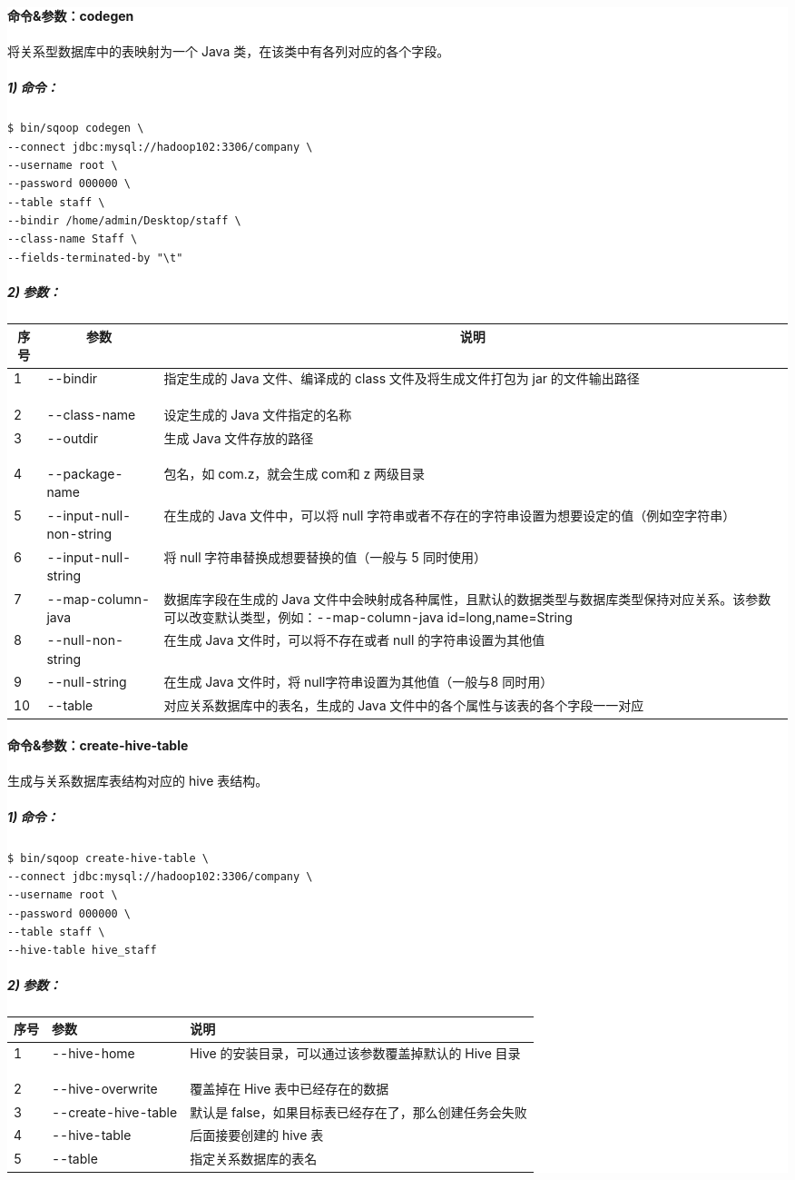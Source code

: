 ####  命令&参数：codegen
将关系型数据库中的表映射为一个 Java 类，在该类中有各列对应的各个字段。
##### 1) 命令：
```shell
$ bin/sqoop codegen \
--connect jdbc:mysql://hadoop102:3306/company \
--username root \
--password 000000 \
--table staff \
--bindir /home/admin/Desktop/staff \
--class-name Staff \
--fields-terminated-by "\t"
```
##### 2) 参数：
| 序号   |  参数  |  说明 |
| ------------ | ------------ | ------------ |
| 1  | --bindir <dir>  |指定生成的 Java 文件、编译成的 class 文件及将生成文件打包为 jar 的文件输出路径|
| 2  | --class-name <name>   | 设定生成的 Java 文件指定的名称  |
| 3  | --outdir <dir>  | 生成 Java 文件存放的路径  |
| 4  | --package-name <name>  | 包名，如 com.z，就会生成 com和 z 两级目录  |
|  5 | --input-null-non-string <null-str> | 在生成的 Java 文件中，可以将 null 字符串或者不存在的字符串设置为想要设定的值（例如空字符串） |
| 6  | --input-null-string <null-str>  | 将 null 字符串替换成想要替换的值（一般与 5 同时使用）  |
| 7  |--map-column-java <arg> | 数据库字段在生成的 Java 文件中会映射成各种属性，且默认的数据类型与数据库类型保持对应关系。该参数可以改变默认类型，例如：--map-column-java id=long,name=String  |
| 8  |--null-non-string <null-str> | 在生成 Java 文件时，可以将不存在或者 null 的字符串设置为其他值 |
| 9  | --null-string <null-str>  | 在生成 Java 文件时，将 null字符串设置为其他值（一般与8 同时用）|
| 10 | --table <table-name>  | 对应关系数据库中的表名，生成的 Java 文件中的各个属性与该表的各个字段一一对应  |

#### 命令&参数：create-hive-table
生成与关系数据库表结构对应的 hive 表结构。
##### 1) 命令：
```shell
$ bin/sqoop create-hive-table \
--connect jdbc:mysql://hadoop102:3306/company \
--username root \
--password 000000 \
--table staff \
--hive-table hive_staff
```
##### 2) 参数：
| 序号   |  参数  |  说明 |
| :------------ | :------------ | :------------ |
| 1  | --hive-home <dir>  | Hive 的安装目录，可以通过该参数覆盖掉默认的 Hive 目录 |
| 2  | --hive-overwrite   | 覆盖掉在 Hive 表中已经存在的数据  |
| 3  | --create-hive-table   | 默认是 false，如果目标表已经存在了，那么创建任务会失败  |
| 4  | --hive-table   | 后面接要创建的 hive 表  |
| 5  | --table   | 指定关系数据库的表名  |

